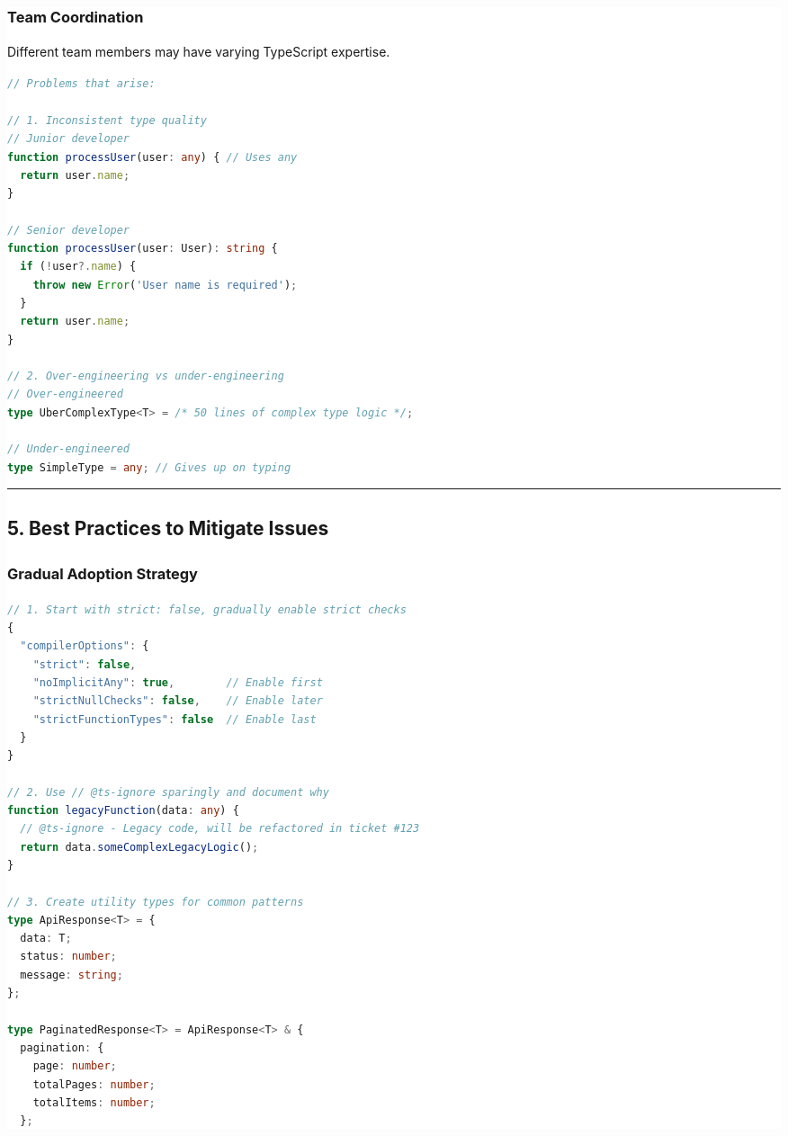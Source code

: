### Team Coordination
Different team members may have varying TypeScript expertise.

```typescript
// Problems that arise:

// 1. Inconsistent type quality
// Junior developer
function processUser(user: any) { // Uses any
  return user.name;
}

// Senior developer  
function processUser(user: User): string {
  if (!user?.name) {
    throw new Error('User name is required');
  }
  return user.name;
}

// 2. Over-engineering vs under-engineering
// Over-engineered
type UberComplexType<T> = /* 50 lines of complex type logic */;

// Under-engineered
type SimpleType = any; // Gives up on typing
```

---

## 5. Best Practices to Mitigate Issues

### Gradual Adoption Strategy
```typescript
// 1. Start with strict: false, gradually enable strict checks
{
  "compilerOptions": {
    "strict": false,
    "noImplicitAny": true,        // Enable first
    "strictNullChecks": false,    // Enable later
    "strictFunctionTypes": false  // Enable last
  }
}

// 2. Use // @ts-ignore sparingly and document why
function legacyFunction(data: any) {
  // @ts-ignore - Legacy code, will be refactored in ticket #123
  return data.someComplexLegacyLogic();
}

// 3. Create utility types for common patterns
type ApiResponse<T> = {
  data: T;
  status: number;
  message: string;
};

type PaginatedResponse<T> = ApiResponse<T> & {
  pagination: {
    page: number;
    totalPages: number;
    totalItems: number;
  };
```